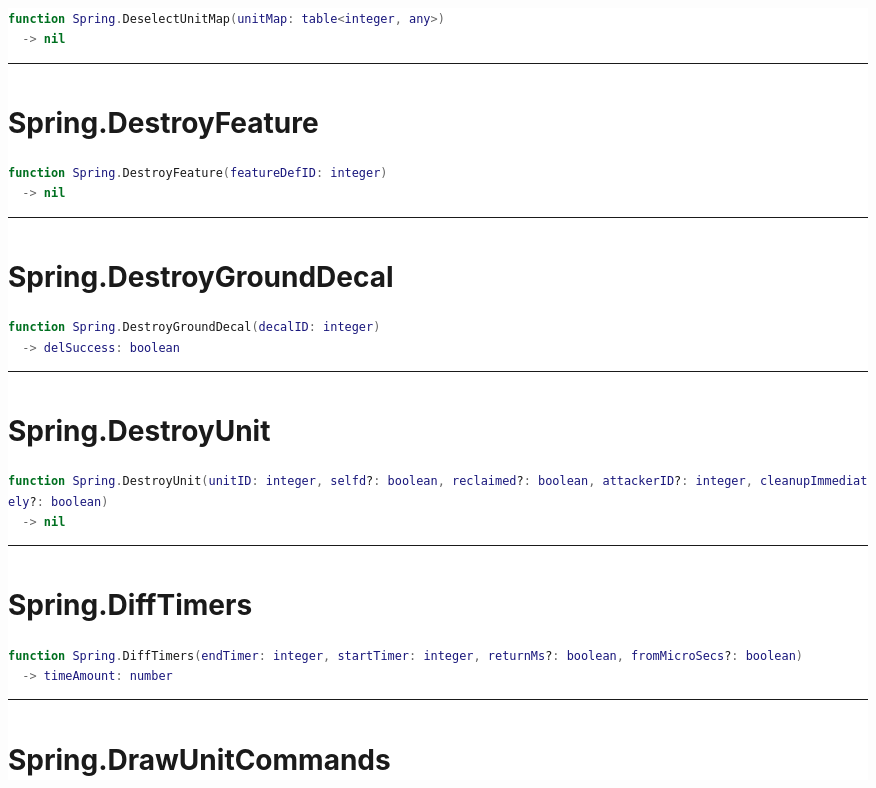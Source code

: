 
```lua
function Spring.DeselectUnitMap(unitMap: table<integer, any>)
  -> nil
```


---

# Spring.DestroyFeature


```lua
function Spring.DestroyFeature(featureDefID: integer)
  -> nil
```


---

# Spring.DestroyGroundDecal


```lua
function Spring.DestroyGroundDecal(decalID: integer)
  -> delSuccess: boolean
```


---

# Spring.DestroyUnit


```lua
function Spring.DestroyUnit(unitID: integer, selfd?: boolean, reclaimed?: boolean, attackerID?: integer, cleanupImmediately?: boolean)
  -> nil
```


---

# Spring.DiffTimers


```lua
function Spring.DiffTimers(endTimer: integer, startTimer: integer, returnMs?: boolean, fromMicroSecs?: boolean)
  -> timeAmount: number
```


---

# Spring.DrawUnitCommands
